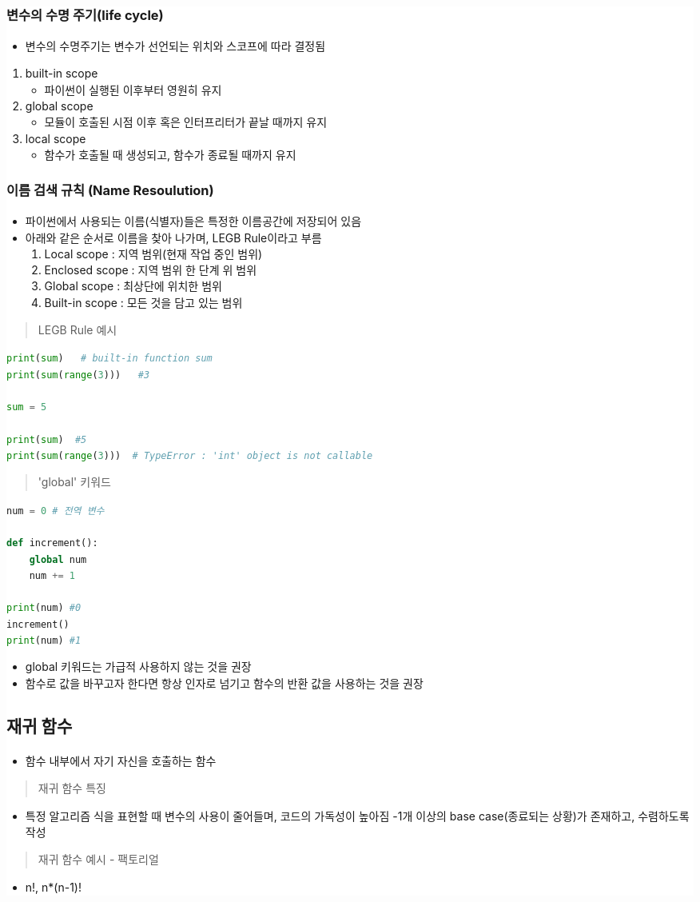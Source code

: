 ### 변수의 수명 주기(life cycle)
- 변수의 수명주기는 변수가 선언되는 위치와 스코프에 따라 결정됨
1. built-in scope
    - 파이썬이 실행된 이후부터 영원히 유지
2. global scope
    - 모듈이 호출된 시점 이후 혹은 인터프리터가 끝날 때까지 유지
3. local scope
    - 함수가 호출될 때 생성되고, 함수가 종료될 때까지 유지

### 이름 검색 규칙 (Name Resoulution)
- 파이썬에서 사용되는 이름(식별자)들은 특정한 이름공간에 저장되어 있음
- 아래와 같은 순서로 이름을 찾아 나가며, LEGB Rule이라고 부름
    1. Local scope : 지역 범위(현재 작업 중인 범위)
    2. Enclosed scope : 지역 범위 한 단계 위 범위
    3. Global scope : 최상단에 위치한 범위
    4. Built-in scope : 모든 것을 담고 있는 범위

>LEGB Rule 예시
```python
print(sum)   # built-in function sum
print(sum(range(3)))   #3

sum = 5

print(sum)  #5
print(sum(range(3)))  # TypeError : 'int' object is not callable
```

>'global' 키워드

```python
num = 0 # 전역 변수

def increment():
    global num
    num += 1

print(num) #0
increment()
print(num) #1
```

- global 키워드는 가급적 사용하지 않는 것을 권장
- 함수로 값을 바꾸고자 한다면 항상 인자로 넘기고 함수의 반환 값을 사용하는 것을 권장

## 재귀 함수
- 함수 내부에서 자기 자신을 호출하는 함수
>재귀 함수 특징
- 특정 알고리즘 식을 표현할 때 변수의 사용이 줄어들며, 코드의 가독성이 높아짐
-1개 이상의 base case(종료되는 상황)가 존재하고, 수렴하도록 작성

>재귀 함수 예시 - 팩토리얼
- n!, n*(n-1)!
